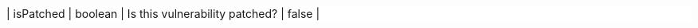 |       isPatched | boolean | Is this vulnerability patched?                                                                                                                                                                                                   | false                                                                                                                                                                                                                                                                                                                                                                                                                                                                                                                                                                                                                                                                                                                                                                                                                                                                                                                                                                                                                                                                                                                                                                                                                                                                                                                                                                                                                                                                                                                                                                                                                                                                                                                                                                                                                                                                                                                                                                                                                                                                                                                                                                                                                                                                                                                                                                                                                                                                                                                                                                                                                                                                                                                                                                                                                                                                                                                                                                                                                                |